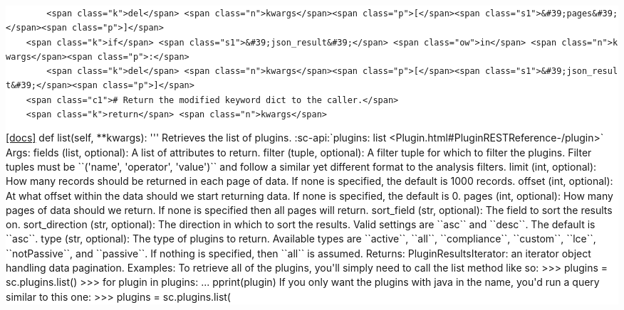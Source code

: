             <span class="k">del</span> <span class="n">kwargs</span><span class="p">[</span><span class="s1">&#39;pages&#39;</span><span class="p">]</span>
        <span class="k">if</span> <span class="s1">&#39;json_result&#39;</span> <span class="ow">in</span> <span class="n">kwargs</span><span class="p">:</span>
            <span class="k">del</span> <span class="n">kwargs</span><span class="p">[</span><span class="s1">&#39;json_result&#39;</span><span class="p">]</span>
        <span class="c1"># Return the modified keyword dict to the caller.</span>
        <span class="k">return</span> <span class="n">kwargs</span>
<div class="viewcode-block" id="PluginAPI.list"><a class="viewcode-back" href="../../../tenable.sc.md#tenable.sc.plugins.PluginAPI.list">[docs]</a>    <span class="k">def</span> <span class="nf">list</span><span class="p">(</span><span class="bp">self</span><span class="p">,</span> <span class="o">**</span><span class="n">kwargs</span><span class="p">):</span>
        <span class="sd">&#39;&#39;&#39;</span>
<span class="sd">        Retrieves the list of plugins.</span>
<span class="sd">        :sc-api:`plugins: list &lt;Plugin.html#PluginRESTReference-/plugin&gt;`</span>
<span class="sd">        Args:</span>
<span class="sd">            fields (list, optional):</span>
<span class="sd">                A list of attributes to return.</span>
<span class="sd">            filter (tuple, optional):</span>
<span class="sd">                A filter tuple for which to filter the plugins.  Filter tuples</span>
<span class="sd">                must be ``(&#39;name&#39;, &#39;operator&#39;, &#39;value&#39;)`` and follow a similar</span>
<span class="sd">                yet different format to the analysis filters.</span>
<span class="sd">            limit (int, optional):</span>
<span class="sd">                How many records should be returned in each page of data.  If</span>
<span class="sd">                none is specified, the default is 1000 records.</span>
<span class="sd">            offset (int, optional):</span>
<span class="sd">                At what offset within the data should we start returning data.</span>
<span class="sd">                If none is specified, the default is 0.</span>
<span class="sd">            pages (int, optional):</span>
<span class="sd">                How many pages of data should we return.  If none is specified</span>
<span class="sd">                then all pages will return.</span>
<span class="sd">            sort_field (str, optional):</span>
<span class="sd">                The field to sort the results on.</span>
<span class="sd">            sort_direction (str, optional):</span>
<span class="sd">                The direction in which to sort the results.  Valid settings are</span>
<span class="sd">                ``asc`` and ``desc``.  The default is ``asc``.</span>
<span class="sd">            type (str, optional):</span>
<span class="sd">                The type of plugins to return.  Available types are ``active``,</span>
<span class="sd">                ``all``, ``compliance``, ``custom``, ``lce``, ``notPassive``, and</span>
<span class="sd">                ``passive``.  If nothing is specified, then ``all`` is assumed.</span>
<span class="sd">        Returns:</span>
<span class="sd">            PluginResultsIterator: an iterator object handling data pagination.</span>
<span class="sd">        Examples:</span>
<span class="sd">            To retrieve all of the plugins, you&#39;ll simply need to call the list</span>
<span class="sd">            method like so:</span>
<span class="sd">            &gt;&gt;&gt; plugins = sc.plugins.list()</span>
<span class="sd">            &gt;&gt;&gt; for plugin in plugins:</span>
<span class="sd">            ...     pprint(plugin)</span>
<span class="sd">            If you only want the plugins with java in the name, you&#39;d run a</span>
<span class="sd">            query similar to this one:</span>
<span class="sd">            &gt;&gt;&gt; plugins = sc.plugins.list(</span>